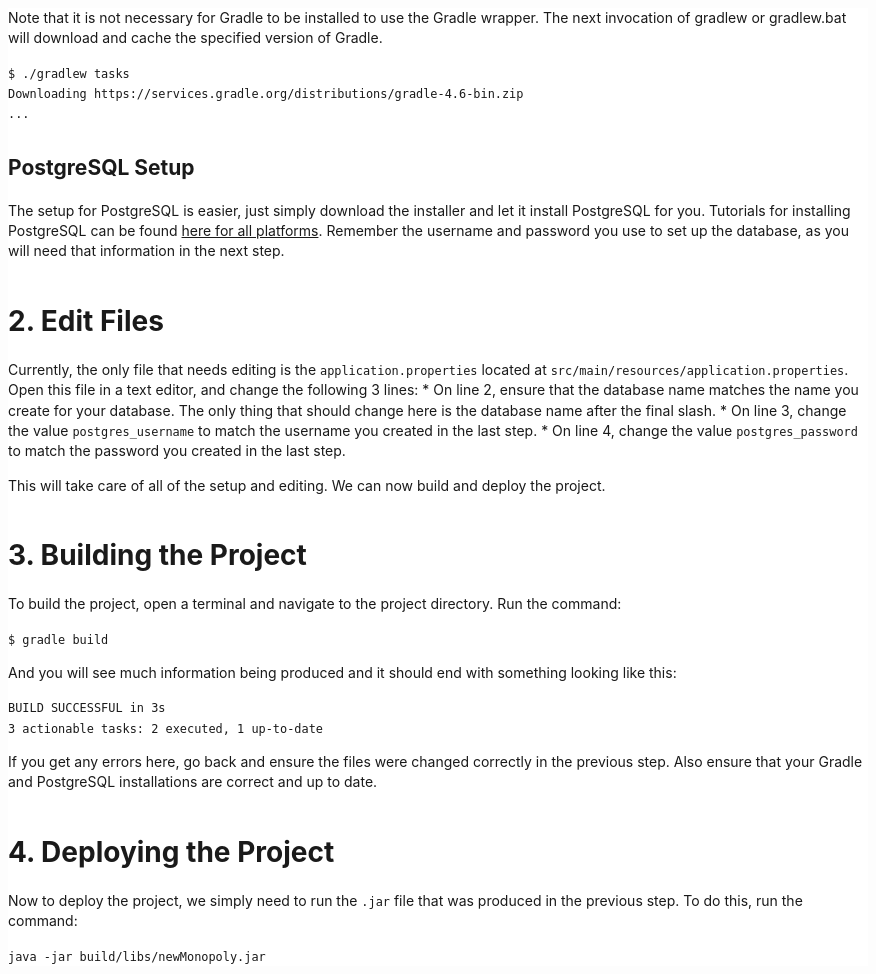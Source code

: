 Note that it is not necessary for Gradle to be installed to use the Gradle wrapper. The next invocation of gradlew or gradlew.bat will download and cache the specified version of Gradle.

```
$ ./gradlew tasks
Downloading https://services.gradle.org/distributions/gradle-4.6-bin.zip
...
```

## PostgreSQL Setup
The setup for PostgreSQL is easier, just simply download the installer and let it install PostgreSQL for you. Tutorials for installing PostgreSQL can be found [here for all platforms](http://postgresguide.com/setup/install.html).
Remember the username and password you use to set up the database, as you will need that information in the next step.

# 2. Edit Files
Currently, the only file that needs editing is the `application.properties` located at `src/main/resources/application.properties`. Open this file in a text editor, and change the following 3 lines:
    * On line 2, ensure that the database name matches the name you create for your database. The only thing that should change here is the database name after the final slash.
    * On line 3, change the value `postgres_username` to match the username you created in the last step.
    * On line 4, change the value `postgres_password` to match the password you created in the last step.

This will take care of all of the setup and editing. We can now build and deploy the project.

# 3. Building the Project
To build the project, open a terminal and navigate to the project directory. Run the command: 

```
$ gradle build
```

And you will see much information being produced and it should end with something looking like this:

```
BUILD SUCCESSFUL in 3s
3 actionable tasks: 2 executed, 1 up-to-date
```

If you get any errors here, go back and ensure the files were changed correctly in the previous step. Also ensure that your Gradle and PostgreSQL installations are correct and up to date.

# 4. Deploying the Project
Now to deploy the project, we simply need to run the `.jar` file that was produced in the previous step. To do this, run the command:

```
java -jar build/libs/newMonopoly.jar
```
